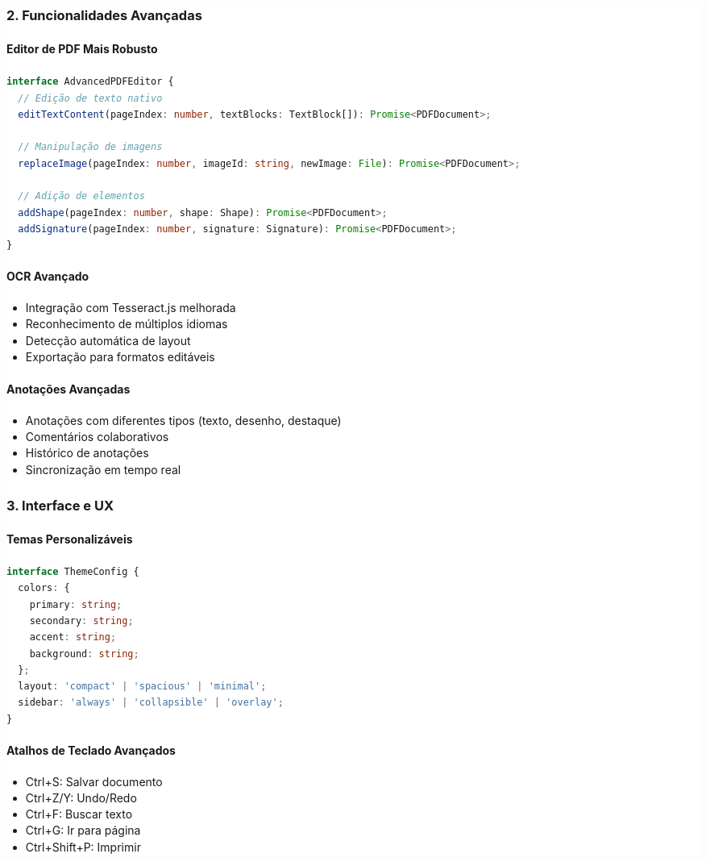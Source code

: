 ### 2. Funcionalidades Avançadas

#### Editor de PDF Mais Robusto
```typescript
interface AdvancedPDFEditor {
  // Edição de texto nativo
  editTextContent(pageIndex: number, textBlocks: TextBlock[]): Promise<PDFDocument>;
  
  // Manipulação de imagens
  replaceImage(pageIndex: number, imageId: string, newImage: File): Promise<PDFDocument>;
  
  // Adição de elementos
  addShape(pageIndex: number, shape: Shape): Promise<PDFDocument>;
  addSignature(pageIndex: number, signature: Signature): Promise<PDFDocument>;
}
```

#### OCR Avançado
- Integração com Tesseract.js melhorada
- Reconhecimento de múltiplos idiomas
- Detecção automática de layout
- Exportação para formatos editáveis

#### Anotações Avançadas
- Anotações com diferentes tipos (texto, desenho, destaque)
- Comentários colaborativos
- Histórico de anotações
- Sincronização em tempo real

### 3. Interface e UX

#### Temas Personalizáveis
```typescript
interface ThemeConfig {
  colors: {
    primary: string;
    secondary: string;
    accent: string;
    background: string;
  };
  layout: 'compact' | 'spacious' | 'minimal';
  sidebar: 'always' | 'collapsible' | 'overlay';
}
```

#### Atalhos de Teclado Avançados
- Ctrl+S: Salvar documento
- Ctrl+Z/Y: Undo/Redo
- Ctrl+F: Buscar texto
- Ctrl+G: Ir para página
- Ctrl+Shift+P: Imprimir
